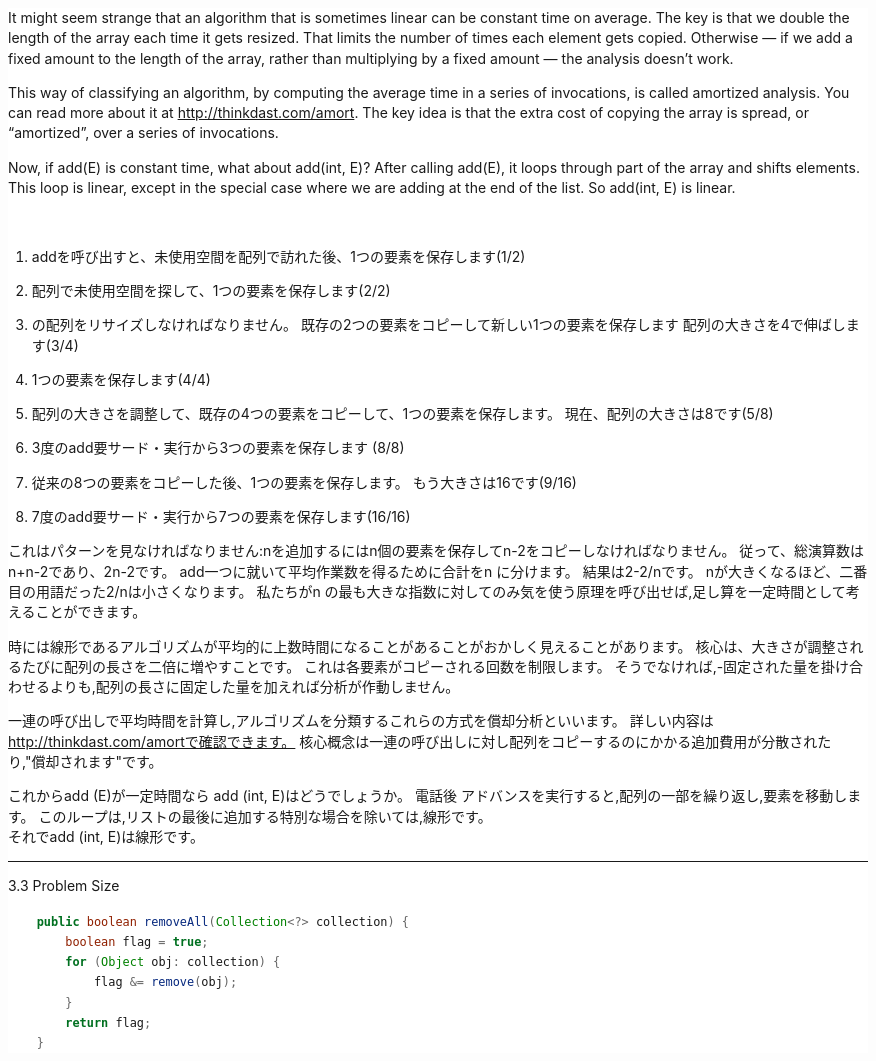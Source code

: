 It might seem strange that an algorithm that is sometimes linear can be constant time on average. The key is that we double the length of the array each time it gets resized. That limits the number of times each element gets copied. Otherwise — if we add a fixed amount to the length of the array, rather than multiplying by a fixed amount — the analysis doesn’t work.        

This way of classifying an algorithm, by computing the average time in a series of invocations, is called amortized analysis. You can read more about it at http://thinkdast.com/amort. The key idea is that the extra cost of copying the array is spread, or “amortized”, over a series of invocations.         

Now, if add(E) is constant time, what about add(int, E)? After calling add(E), it loops through part of the array and shifts elements. This loop is linear, except in the special case where we are adding at the end of the list. So add(int, E) is linear.         

&nbsp;

1. addを呼び出すと、未使用空間を配列で訪れた後、1つの要素を保存します(1/2)        

2. 配列で未使用空間を探して、1つの要素を保存します(2/2)         

3. の配列をリサイズしなければなりません。 既存の2つの要素をコピーして新しい1つの要素を保存します
配列の大きさを4で伸ばします(3/4)       

4. 1つの要素を保存します(4/4)      

5. 配列の大きさを調整して、既存の4つの要素をコピーして、1つの要素を保存します。
現在、配列の大きさは8です(5/8)        

6. 3度のadd要サード・実行から3つの要素を保存します (8/8)        

7. 従来の8つの要素をコピーした後、1つの要素を保存します。 もう大きさは16です(9/16)      

8. 7度のadd要サード・実行から7つの要素を保存します(16/16)        

これはパターンを見なければなりません:nを追加するにはn個の要素を保存してn-2をコピーしなければなりません。 従って、総演算数はn+n-2であり、2n-2です。
add一つに就いて平均作業数を得るために合計をn に分けます。 結果は2-2/nです。 nが大きくなるほど、二番目の用語だった2/nは小さくなります。 私たちがn の最も大きな指数に対してのみ気を使う原理を呼び出せば,足し算を一定時間として考えることができます。         

時には線形であるアルゴリズムが平均的に上数時間になることがあることがおかしく見えることがあります。 核心は、大きさが調整されるたびに配列の長さを二倍に増やすことです。 これは各要素がコピーされる回数を制限します。
そうでなければ,-固定された量を掛け合わせるよりも,配列の長さに固定した量を加えれば分析が作動しません。           

一連の呼び出しで平均時間を計算し,アルゴリズムを分類するこれらの方式を償却分析といいます。 詳しい内容は http://thinkdast.com/amortで確認できます。 核心概念は一連の呼び出しに対し配列をコピーするのにかかる追加費用が分散されたり,"償却されます"です。        

これからadd (E)が一定時間なら add (int, E)はどうでしょうか。 電話後
アドバンスを実行すると,配列の一部を繰り返し,要素を移動します。 このループは,リストの最後に追加する特別な場合を除いては,線形です。         
それでadd (int, E)は線形です。         

---

3.3 Problem Size        

```java
	public boolean removeAll(Collection<?> collection) {
		boolean flag = true;
		for (Object obj: collection) {
			flag &= remove(obj);
		}
		return flag;
	}
```
